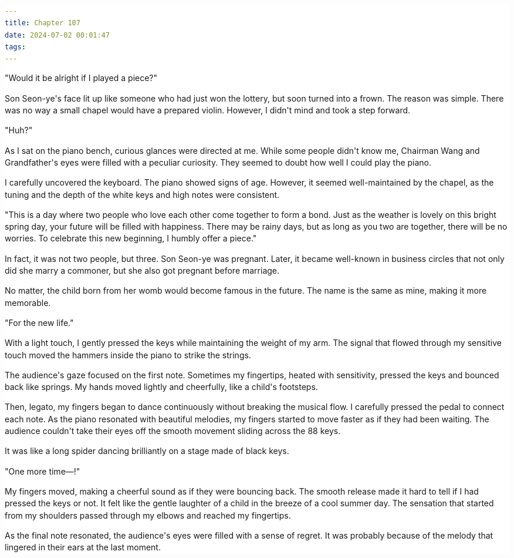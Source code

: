 ```yaml
---
title: Chapter 107
date: 2024-07-02 00:01:47
tags:
---
```



"Would it be alright if I played a piece?"

Son Seon-ye's face lit up like someone who had just won the lottery, but soon turned into a frown. The reason was simple. There was no way a small chapel would have a prepared violin. However, I didn't mind and took a step forward.

"Huh?"

As I sat on the piano bench, curious glances were directed at me. While some people didn't know me, Chairman Wang and Grandfather's eyes were filled with a peculiar curiosity. They seemed to doubt how well I could play the piano.

I carefully uncovered the keyboard. The piano showed signs of age. However, it seemed well-maintained by the chapel, as the tuning and the depth of the white keys and high notes were consistent.

"This is a day where two people who love each other come together to form a bond. Just as the weather is lovely on this bright spring day, your future will be filled with happiness. There may be rainy days, but as long as you two are together, there will be no worries. To celebrate this new beginning, I humbly offer a piece."

In fact, it was not two people, but three. Son Seon-ye was pregnant. Later, it became well-known in business circles that not only did she marry a commoner, but she also got pregnant before marriage.

No matter, the child born from her womb would become famous in the future. The name is the same as mine, making it more memorable.

"For the new life."

With a light touch, I gently pressed the keys while maintaining the weight of my arm. The signal that flowed through my sensitive touch moved the hammers inside the piano to strike the strings.

The audience's gaze focused on the first note. Sometimes my fingertips, heated with sensitivity, pressed the keys and bounced back like springs. My hands moved lightly and cheerfully, like a child's footsteps.

Then, legato, my fingers began to dance continuously without breaking the musical flow. I carefully pressed the pedal to connect each note. As the piano resonated with beautiful melodies, my fingers started to move faster as if they had been waiting. The audience couldn't take their eyes off the smooth movement sliding across the 88 keys.

It was like a long spider dancing brilliantly on a stage made of black keys.

"One more time—!"

My fingers moved, making a cheerful sound as if they were bouncing back. The smooth release made it hard to tell if I had pressed the keys or not. It felt like the gentle laughter of a child in the breeze of a cool summer day. The sensation that started from my shoulders passed through my elbows and reached my fingertips.

As the final note resonated, the audience's eyes were filled with a sense of regret. It was probably because of the melody that lingered in their ears at the last moment.
